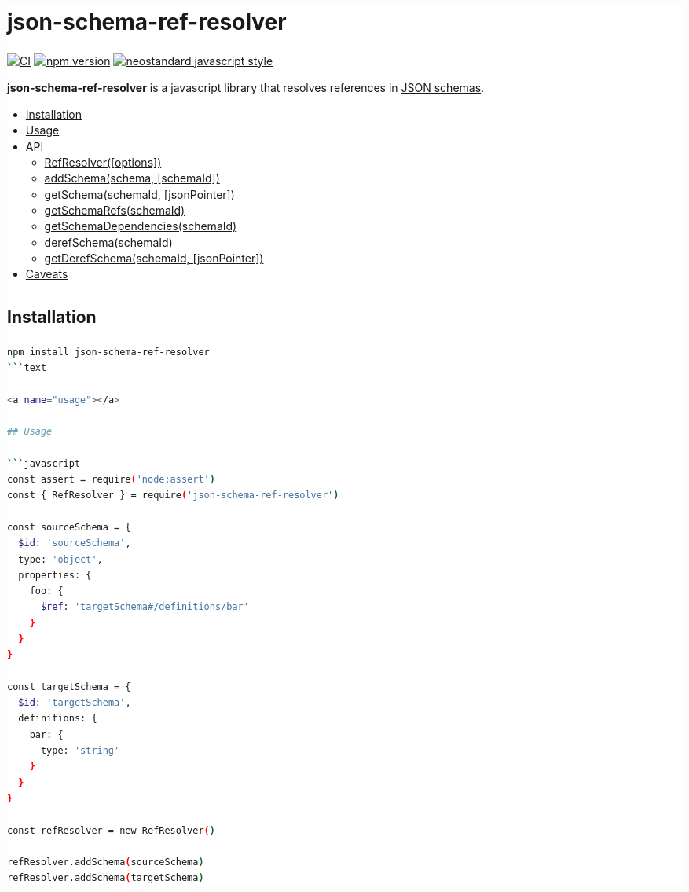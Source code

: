 # json-schema-ref-resolver

[![CI](https://github.com/fastify/json-schema-ref-resolver/actions/workflows/ci.yml/badge.svg?branch=main)](https://github.com/fastify/json-schema-ref-resolver/actions/workflows/ci.yml)
[![npm version](https://img.shields.io/npm/v/json-schema-ref-resolver)](https://www.npmjs.com/package/json-schema-ref-resolver)
[![neostandard javascript style](https://img.shields.io/badge/code_style-neostandard-brightgreen?style=flat)](https://github.com/neostandard/neostandard)

__json-schema-ref-resolver__ is a javascript library that resolves references in [JSON schemas](https://json-schema.org/draft/2020-12/json-schema-core#name-introduction).

- [Installation](#installation)
- [Usage](#usage)
- [API](#api)
  - [RefResolver([options])](#refresolveroptions)
  - [addSchema(schema, [schemaId])](#addschemaschema-schemaid)
  - [getSchema(schemaId, [jsonPointer])](#getschemaschemaid-jsonpointer)
  - [getSchemaRefs(schemaId)](#getschemarefsschemaid)
  - [getSchemaDependencies(schemaId)](#getschemadependenciesschemaid)
  - [derefSchema(schemaId)](#derefschemaschemaid)
  - [getDerefSchema(schemaId, [jsonPointer])](#getderefschemaschemaid-jsonpointer)
- [Caveats](#caveats)

<a name="installation"></a>

## Installation

```bash
npm install json-schema-ref-resolver
```text

<a name="usage"></a>

## Usage

```javascript
const assert = require('node:assert')
const { RefResolver } = require('json-schema-ref-resolver')

const sourceSchema = {
  $id: 'sourceSchema',
  type: 'object',
  properties: {
    foo: {
      $ref: 'targetSchema#/definitions/bar'
    }
  }
}

const targetSchema = {
  $id: 'targetSchema',
  definitions: {
    bar: {
      type: 'string'
    }
  }
}

const refResolver = new RefResolver()

refResolver.addSchema(sourceSchema)
refResolver.addSchema(targetSchema)

```